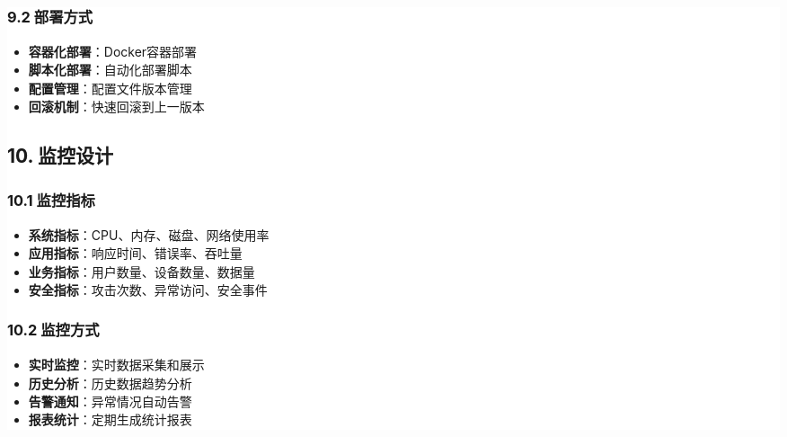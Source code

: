 ### 9.2 部署方式
- **容器化部署**：Docker容器部署
- **脚本化部署**：自动化部署脚本
- **配置管理**：配置文件版本管理
- **回滚机制**：快速回滚到上一版本

## 10. 监控设计

### 10.1 监控指标
- **系统指标**：CPU、内存、磁盘、网络使用率
- **应用指标**：响应时间、错误率、吞吐量
- **业务指标**：用户数量、设备数量、数据量
- **安全指标**：攻击次数、异常访问、安全事件

### 10.2 监控方式
- **实时监控**：实时数据采集和展示
- **历史分析**：历史数据趋势分析
- **告警通知**：异常情况自动告警
- **报表统计**：定期生成统计报表
